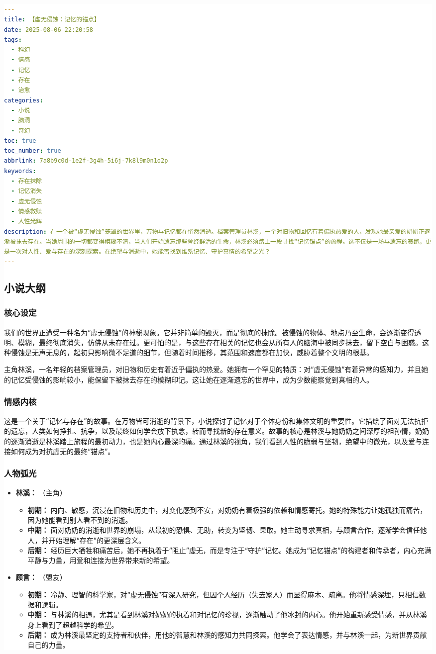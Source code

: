 ```yaml
---
title: 【虚无侵蚀：记忆的锚点】
date: 2025-08-06 22:20:58
tags:
  - 科幻
  - 情感
  - 记忆
  - 存在
  - 治愈
categories:
  - 小说
  - 脑洞
  - 奇幻
toc: true
toc_number: true
abbrlink: 7a8b9c0d-1e2f-3g4h-5i6j-7k8l9m0n1o2p
keywords:
  - 存在抹除
  - 记忆消失
  - 虚无侵蚀
  - 情感救赎
  - 人性光辉
description: 在一个被“虚无侵蚀”笼罩的世界里，万物与记忆都在悄然消逝。档案管理员林溪，一个对旧物和回忆有着偏执热爱的人，发现她最亲爱的奶奶正逐渐被抹去存在。当她周围的一切都变得模糊不清，当人们开始遗忘那些曾经鲜活的生命，林溪必须踏上一段寻找“记忆锚点”的旅程。这不仅是一场与遗忘的赛跑，更是一次对人性、爱与存在的深刻探索。在绝望与消逝中，她能否找到维系记忆、守护真情的希望之光？
---
```


## 小说大纲

### 核心设定

我们的世界正遭受一种名为“虚无侵蚀”的神秘现象。它并非简单的毁灭，而是彻底的抹除。被侵蚀的物体、地点乃至生命，会逐渐变得透明、模糊，最终彻底消失，仿佛从未存在过。更可怕的是，与这些存在相关的记忆也会从所有人的脑海中被同步抹去，留下空白与困惑。这种侵蚀是无声无息的，起初只影响微不足道的细节，但随着时间推移，其范围和速度都在加快，威胁着整个文明的根基。

主角林溪，一名年轻的档案管理员，对旧物和历史有着近乎偏执的热爱。她拥有一个罕见的特质：对“虚无侵蚀”有着异常的感知力，并且她的记忆受侵蚀的影响较小，能保留下被抹去存在的模糊印记。这让她在逐渐遗忘的世界中，成为少数能察觉到真相的人。

### 情感内核

这是一个关于“记忆与存在”的故事。在万物皆可消逝的背景下，小说探讨了记忆对于个体身份和集体文明的重要性。它描绘了面对无法抗拒的遗忘，人类如何挣扎、抗争，以及最终如何学会放下执念，转而寻找新的存在意义。故事的核心是林溪与她奶奶之间深厚的祖孙情，奶奶的逐渐消逝是林溪踏上旅程的最初动力，也是她内心最深的痛。通过林溪的视角，我们看到人性的脆弱与坚韧，绝望中的微光，以及爱与连接如何成为对抗虚无的最终“锚点”。

### 人物弧光

*   **林溪：** （主角）
    *   **初期：** 内向、敏感，沉浸在旧物和历史中，对变化感到不安，对奶奶有着极强的依赖和情感寄托。她的特殊能力让她孤独而痛苦，因为她能看到别人看不到的消逝。
    *   **中期：** 面对奶奶的消逝和世界的崩塌，从最初的恐惧、无助，转变为坚韧、果敢。她主动寻求真相，与顾言合作，逐渐学会信任他人，并开始理解“存在”的更深层含义。
    *   **后期：** 经历巨大牺牲和痛苦后，她不再执着于“阻止”虚无，而是专注于“守护”记忆。她成为“记忆锚点”的构建者和传承者，内心充满平静与力量，用爱和连接为世界带来新的希望。

*   **顾言：** （盟友）
    *   **初期：** 冷静、理智的科学家，对“虚无侵蚀”有深入研究，但因个人经历（失去家人）而显得麻木、疏离。他将情感深埋，只相信数据和逻辑。
    *   **中期：** 与林溪的相遇，尤其是看到林溪对奶奶的执着和对记忆的珍视，逐渐触动了他冰封的内心。他开始重新感受情感，并从林溪身上看到了超越科学的希望。
    *   **后期：** 成为林溪最坚定的支持者和伙伴，用他的智慧和林溪的感知力共同探索。他学会了表达情感，并与林溪一起，为新世界贡献自己的力量。
